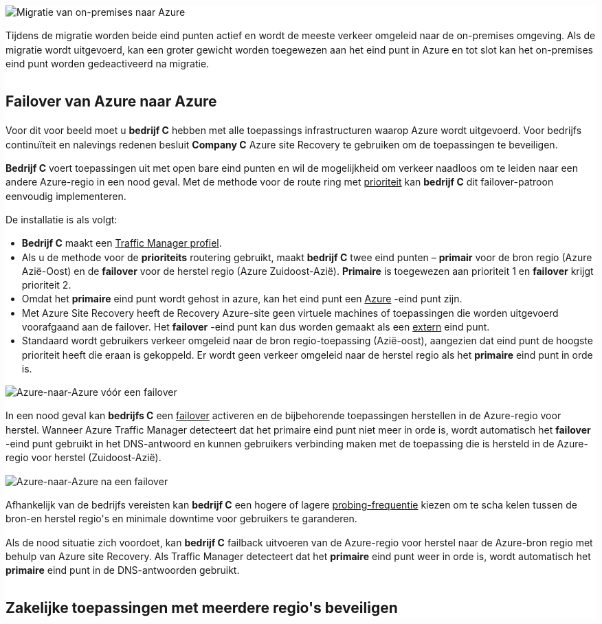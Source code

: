 ![Migratie van on-premises naar Azure](./media/concepts-traffic-manager-with-site-recovery/on-premises-migration.png)

Tijdens de migratie worden beide eind punten actief en wordt de meeste verkeer omgeleid naar de on-premises omgeving. Als de migratie wordt uitgevoerd, kan een groter gewicht worden toegewezen aan het eind punt in Azure en tot slot kan het on-premises eind punt worden gedeactiveerd na migratie.

## <a name="azure-to-azure-failover"></a>Failover van Azure naar Azure

Voor dit voor beeld moet u **bedrijf C** hebben met alle toepassings infrastructuren waarop Azure wordt uitgevoerd. Voor bedrijfs continuïteit en nalevings redenen besluit **Company C** Azure site Recovery te gebruiken om de toepassingen te beveiligen.

**Bedrijf C** voert toepassingen uit met open bare eind punten en wil de mogelijkheid om verkeer naadloos om te leiden naar een andere Azure-regio in een nood geval. Met de methode voor de route ring met [prioriteit](../traffic-manager/traffic-manager-configure-priority-routing-method.md) kan **bedrijf C** dit failover-patroon eenvoudig implementeren.

De installatie is als volgt:
- **Bedrijf C** maakt een [Traffic Manager profiel](../traffic-manager/quickstart-create-traffic-manager-profile.md).
- Als u de methode voor de **prioriteits** routering gebruikt, maakt **bedrijf C** twee eind punten – **primair** voor de bron regio (Azure Azië-Oost) en de **failover** voor de herstel regio (Azure Zuidoost-Azië). **Primaire** is toegewezen aan prioriteit 1 en **failover** krijgt prioriteit 2.
- Omdat het **primaire** eind punt wordt gehost in azure, kan het eind punt een [Azure](../traffic-manager/traffic-manager-endpoint-types.md#azure-endpoints) -eind punt zijn.
- Met Azure Site Recovery heeft de Recovery Azure-site geen virtuele machines of toepassingen die worden uitgevoerd voorafgaand aan de failover. Het **failover** -eind punt kan dus worden gemaakt als een [extern](../traffic-manager/traffic-manager-endpoint-types.md#external-endpoints) eind punt.
- Standaard wordt gebruikers verkeer omgeleid naar de bron regio-toepassing (Azië-oost), aangezien dat eind punt de hoogste prioriteit heeft die eraan is gekoppeld. Er wordt geen verkeer omgeleid naar de herstel regio als het **primaire** eind punt in orde is.

![Azure-naar-Azure vóór een failover](./media/concepts-traffic-manager-with-site-recovery/azure-failover-before.png)

In een nood geval kan **bedrijfs C** een [failover](azure-to-azure-tutorial-failover-failback.md) activeren en de bijbehorende toepassingen herstellen in de Azure-regio voor herstel. Wanneer Azure Traffic Manager detecteert dat het primaire eind punt niet meer in orde is, wordt automatisch het **failover** -eind punt gebruikt in het DNS-antwoord en kunnen gebruikers verbinding maken met de toepassing die is hersteld in de Azure-regio voor herstel (Zuidoost-Azië).

![Azure-naar-Azure na een failover](./media/concepts-traffic-manager-with-site-recovery/azure-failover-after.png)

Afhankelijk van de bedrijfs vereisten kan **bedrijf C** een hogere of lagere [probing-frequentie](../traffic-manager/traffic-manager-monitoring.md) kiezen om te scha kelen tussen de bron-en herstel regio's en minimale downtime voor gebruikers te garanderen.

Als de nood situatie zich voordoet, kan **bedrijf C** failback uitvoeren van de Azure-regio voor herstel naar de Azure-bron regio met behulp van Azure site Recovery. Als Traffic Manager detecteert dat het **primaire** eind punt weer in orde is, wordt automatisch het **primaire** eind punt in de DNS-antwoorden gebruikt.

## <a name="protecting-multi-region-enterprise-applications"></a>Zakelijke toepassingen met meerdere regio's beveiligen
